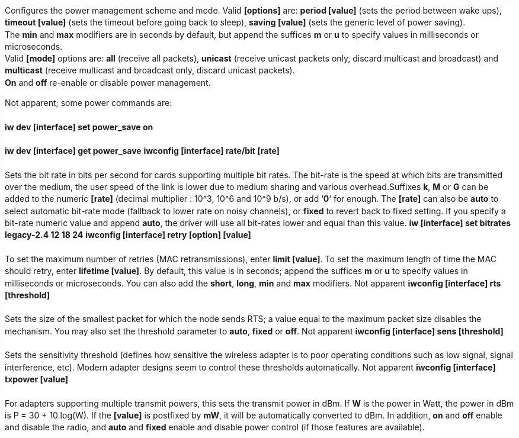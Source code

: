 Configures the power management scheme and mode. Valid <strong>[options]</strong> are: <strong>period [value]</strong> (sets the period between wake ups), <strong>timeout [value]</strong> (sets the timeout before going back to sleep), <strong>saving [value]</strong> (sets the generic level of power saving).<br>
The <strong>min</strong> and <strong>max</strong> modifiers are in seconds by default, but append the suffices <strong>m</strong> or <strong>u</strong> to specify values in milliseconds or microseconds.<br>
Valid <strong>[mode]</strong> options are: <strong>all</strong> (receive all packets), <strong>unicast</strong> (receive unicast packets only, discard multicast and broadcast) and <strong>multicast</strong> (receive multicast and broadcast only, discard unicast packets).<br>
<strong>On</strong> and <strong>off</strong> re-enable or disable power management.</td>
<td style="padding:5px;">Not apparent; some power commands are:<br>
<span style="color:#ffffff;">.</span><br>
<strong>iw dev [interface] set power_save on</strong><br>
<span style="color:#ffffff;">.</span><br>
<strong>iw dev [interface] get power_save</strong></td>
</tr>
<tr>
<td style="padding:5px;"><strong>iwconfig [interface] rate/bit [rate]</strong><br>
<span style="color:#ffffff;">.</span><br>
Sets the bit rate in bits per second for cards supporting multiple bit rates. The bit-rate is the speed at which bits are transmitted over the medium, the user speed of the link is lower due to medium sharing and various overhead.Suffixes <strong>k</strong>, <strong>M</strong> or <strong>G</strong> can be added to the numeric <strong>[rate]</strong> (decimal multiplier : 10^3, 10^6 and 10^9 b/s), or add ‘<strong>0</strong>‘ for enough. The <strong>[rate]</strong> can also be <strong>auto</strong> to select automatic bit-rate mode (fallback to lower rate on noisy channels), or <strong>fixed</strong> to revert back to fixed setting. If you specify a bit-rate numeric value and append <strong>auto</strong>, the driver will use all bit-rates lower and equal than this value.</td>
<td style="padding:5px;"><strong>iw [interface] set bitrates legacy-2.4 12 18 24</strong></td>
</tr>
<tr>
<td style="padding:5px;"><strong>iwconfig [interface] retry [option] [value]</strong><br>
<span style="color:#ffffff;">.</span><br>
To set the maximum number of retries (MAC retransmissions), enter <strong>limit [value]</strong>. To set the maximum length of time the MAC should retry, enter <strong>lifetime [value]</strong>. By default, this value is in seconds; append the suffices <strong>m</strong> or <strong>u</strong> to specify values in milliseconds or microseconds. You can also add the <strong>short</strong>, <strong>long</strong>, <strong>min</strong> and <strong>max</strong> modifiers.</td>
<td style="padding:5px;">Not apparent</td>
</tr>
<tr>
<td style="padding:5px;"><strong>iwconfig [interface] rts [threshold]</strong><br>
<span style="color:#ffffff;">.</span><br>
Sets the size of the smallest packet for which the node sends RTS; a value equal to the maximum packet size disables the mechanism. You may also set the threshold parameter to <strong>auto</strong>, <strong>fixed</strong> or <strong>off</strong>.</td>
<td style="padding:5px;">Not apparent</td>
</tr>
<tr>
<td style="padding:5px;"><strong>iwconfig [interface] sens [threshold]</strong><br>
<span style="color:#ffffff;">.</span><br>
Sets the sensitivity threshold (defines how sensitive the wireless adapter is to poor operating conditions such as low signal, signal interference, etc). Modern adapter designs seem to control these thresholds automatically.</td>
<td style="padding:5px;">Not apparent</td>
</tr>
<tr>
<td style="padding:5px;"><strong>iwconfig [interface] txpower [value]</strong><br>
<span style="color:#ffffff;">.</span><br>
For adapters supporting multiple transmit powers, this sets the transmit power in dBm. If <strong>W</strong> is the power in Watt, the power in dBm is P = 30 + 10.log(W). If the <strong>[value]</strong> is postfixed by <strong>mW</strong>, it will be automatically converted to dBm. In addition, <strong>on</strong> and <strong>off</strong> enable and disable the radio, and <strong>auto</strong> and <strong>fixed</strong> enable and disable power control (if those features are available).</td>